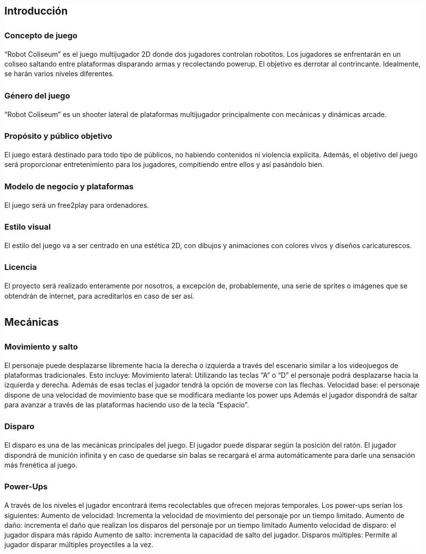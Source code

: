 

## Introducción
### Concepto de juego
“Robot Coliseum” es el juego multijugador 2D donde dos jugadores controlan robotitos.
Los jugadores se enfrentarán en un coliseo saltando entre plataformas disparando armas y recolectando powerup. El objetivo es derrotar al contrincante.
Idealmente, se harán varios niveles diferentes.
### Género del juego
“Robot Coliseum” es un shooter lateral de plataformas multijugador principalmente con mecánicas y dinámicas arcade.
### Propósito y público objetivo
El juego estará destinado para todo tipo de públicos, no habiendo contenidos ni violencia explícita. Además, el objetivo del juego será proporcionar entretenimiento para los jugadores, compitiendo entre ellos y así pasándolo bien. 
### Modelo de negocio y plataformas
El juego será un free2play para ordenadores.
### Estilo visual
El estilo del juego va a ser centrado en una estética 2D, con dibujos y animaciones con colores vivos y diseños caricaturescos.
### Licencia
El proyecto será realizado enteramente por nosotros, a excepción de, probablemente, una serie de sprites o imágenes que se obtendrán de internet, para acreditarlos en caso de ser así.

## Mecánicas
### Movimiento y salto
El personaje puede desplazarse libremente hacia la derecha o izquierda a través del escenario similar a los videojuegos de plataformas tradicionales. Esto incluye:
Movimiento lateral: Utilizando las teclas “A” o “D”  el personaje podrá desplazarse hacia la izquierda y derecha. Además de esas teclas el jugador tendrá la opción de moverse con las flechas.
Velocidad base: el personaje dispone de una velocidad de movimiento base que se modificara mediante los power ups
Además el jugador dispondrá de saltar para avanzar a través de las plataformas haciendo uso de la tecla “Espacio”.
### Disparo
El disparo es una de las mecánicas principales del juego. El jugador puede disparar según la posición del ratón. El jugador dispondrá de munición infinita y en caso de quedarse sin balas se recargará el arma automáticamente para darle una sensación más frenética al juego.
### Power-Ups
A través de los niveles el jugador encontrará items recolectables que ofrecen mejoras temporales. Los power-ups serían los siguientes:
Aumento de velocidad: Incrementa la velocidad de movimiento del personaje por un tiempo limitado. 
Aumento de daño: incrementa el daño que realizan los disparos del personaje por un tiempo limitado
Aumento velocidad de disparo: el jugador dispara más rápido
Aumento de salto: incrementa la capacidad de salto del jugador.
Disparos múltiples: Permite al jugador disparar múltiples proyectiles a la vez. 
